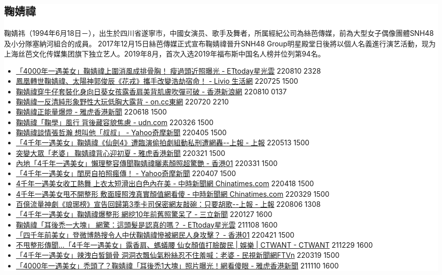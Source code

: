 ## 鞠婧禕

鞠婧祎（1994年6月18日－），出生於四川省遂寧市，中國女演员、歌手及舞者，所属經紀公司為絲芭傳媒，前為大型女子偶像團體SNH48及小分隊塞納河組合的成員。
2017年12月15日絲芭傳媒正式宣布鞠婧禕晉升SNH48 Group明星殿堂日後將以個人名義進行演艺活動，现为上海丝芭文化传媒集团旗下独立艺人。2019年8月，首次入选2019年福布斯中国名人榜并位列第94名。
- [「4000年一遇美女」鞠婧禕上圍消風成排骨胸！ 瘦過頭近照曝光 - ETtoday星光雲](https://star.ettoday.net/news/2313869 "「4000年一遇美女」鞠婧禕上圍消風成排骨胸！ 瘦過頭近照曝光 - ETtoday星光雲") 220810 2328
- [鳳凰轉世鞠婧禕、太陽神郭俊辰《花戎》攜手改變浩劫宿命！ - Livio 生活網](https://www.livio.com.tw/%E9%B3%B3%E5%87%B0%E8%BD%89%E4%B8%96%E9%9E%A0%E5%A9%A7%E7%A6%95%E3%80%81%E5%A4%AA%E9%99%BD%E7%A5%9E%E9%83%AD%E4%BF%8A%E8%BE%B0%E3%80%8A%E8%8A%B1%E6%88%8E%E3%80%8B%E6%94%9C%E6%89%8B%E6%94%B9%E8%AE%8A/ "鳳凰轉世鞠婧禕、太陽神郭俊辰《花戎》攜手改變浩劫宿命！ - Livio 生活網") 220725 1500
- [鞠婧禕穿牛仔套裝化身向日葵女孩露香肩美背肌膚吹彈可破 - 香港新浪網](https://sina.com.hk/news/article/20220810/0/6/2/%E9%9E%A0%E5%A9%A7%E7%A6%95%E7%A9%BF%E7%89%9B%E4%BB%94%E5%A5%97%E8%A3%9D%E5%8C%96%E8%BA%AB%E5%90%91%E6%97%A5%E8%91%B5%E5%A5%B3%E5%AD%A9-%E9%9C%B2%E9%A6%99%E8%82%A9%E7%BE%8E%E8%83%8C%E8%82%8C%E8%86%9A%E5%90%B9%E5%BD%88%E5%8F%AF%E7%A0%B4-14601864.html "鞠婧禕穿牛仔套裝化身向日葵女孩露香肩美背肌膚吹彈可破 - 香港新浪網") 220810 0137
- [鞠婧禕一反清純形象野性大玩低胸大露背 - on.cc東網](https://hk.on.cc/hk/bkn/cnt/entertainment/20220720/bkn-20220720220147136-0720_00862_001.html "鞠婧禕一反清純形象野性大玩低胸大露背 - on.cc東網") 220720 2210
- [鞠婧禕正能量爆燈 - 雅虎香港新聞](https://hk.news.yahoo.com/%E9%9E%A0%E5%A9%A7%E7%A6%95%E6%AD%A3%E8%83%BD%E9%87%8F%E7%88%86%E7%87%88-214500866.html "鞠婧禕正能量爆燈 - 雅虎香港新聞") 220618 1500
- [鞠婧禕「鞠學」風行 背後藏容貌焦慮 - udn.com](https://udn.com/news/story/7332/6188689 "鞠婧禕「鞠學」風行 背後藏容貌焦慮 - udn.com") 220326 1500
- [鞠婧禕談情張哲瀚 想叫他「叔叔」 - Yahoo奇摩新聞](https://tw.news.yahoo.com/%E9%9E%A0%E5%A9%A7%E7%A6%95%E8%AB%87%E6%83%85%E5%BC%B5%E5%93%B2%E7%80%9A-%E6%83%B3%E5%8F%AB%E4%BB%96-%E5%8F%94%E5%8F%94-100000418.html "鞠婧禕談情張哲瀚 想叫他「叔叔」 - Yahoo奇摩新聞") 220405 1500
- [「4千年一遇美女」鞠婧禕《仙劍4》遭臨演偷拍劇組動私刑遭網轟--上報 - 上報](https://www.upmedia.mg/news_info.php?Type=196&SerialNo=144614 "「4千年一遇美女」鞠婧禕《仙劍4》遭臨演偷拍劇組動私刑遭網轟--上報 - 上報") 220513 1500
- [突變大眾「老婆」 鞠婧禕背心迎初夏 - 雅虎香港新聞](https://hk.news.yahoo.com/%E7%AA%81%E8%AE%8A%E5%A4%A7%E7%9C%BE-%E8%80%81%E5%A9%86-%E9%9E%A0%E5%A9%A7%E7%A6%95%E8%83%8C%E5%BF%83%E8%BF%8E%E5%88%9D%E5%A4%8F-214500909.html "突變大眾「老婆」 鞠婧禕背心迎初夏 - 雅虎香港新聞") 220321 1500
- [內地「4千年一遇美女」懶理整容傳聞鞠婧禕曬素顏照超驚艷 - 香港01](https://www.hk01.com/%E5%8D%B3%E6%99%82%E5%A8%9B%E6%A8%82/753599/%E5%85%A7%E5%9C%B0-4%E5%8D%83%E5%B9%B4%E4%B8%80%E9%81%87%E7%BE%8E%E5%A5%B3-%E6%87%B6%E7%90%86%E6%95%B4%E5%AE%B9%E5%82%B3%E8%81%9E-%E9%9E%A0%E5%A9%A7%E7%A6%95%E6%9B%AC%E7%B4%A0%E9%A1%8F%E7%85%A7%E8%B6%85%E9%A9%9A%E8%89%B7 "內地「4千年一遇美女」懶理整容傳聞鞠婧禕曬素顏照超驚艷 - 香港01") 220331 1500
- [「4千年一遇美女」閨房自拍照瘋傳！ - Yahoo奇摩新聞](https://tw.news.yahoo.com/4%E5%8D%83%E5%B9%B4-%E9%81%87%E7%BE%8E%E5%A5%B3-%E9%96%A8%E6%88%BF%E8%87%AA%E6%8B%8D%E7%85%A7%E7%98%8B%E5%82%B3-135003392.html "「4千年一遇美女」閨房自拍照瘋傳！ - Yahoo奇摩新聞") 220407 1500
- [4千年一遇美女收工熱舞 上衣太短滑出白色內在美 - 中時新聞網 Chinatimes.com](https://www.chinatimes.com/realtimenews/20220418001136-260404 "4千年一遇美女收工熱舞 上衣太短滑出白色內在美 - 中時新聞網 Chinatimes.com") 220418 1500
- [4千年一遇美女甩不開整形 敷面膜照洩真實顏值網看傻 - 中時新聞網 Chinatimes.com](https://www.chinatimes.com/realtimenews/20220329001873-260404 "4千年一遇美女甩不開整形 敷面膜照洩真實顏值網看傻 - 中時新聞網 Chinatimes.com") 220329 1500
- [百億流量神劇《琅琊榜》宣告回歸第3季卡司保密網友敲碗：只要胡歌--上報 - 上報](https://www.upmedia.mg/news_info.php?Type=196&SerialNo=150925 "百億流量神劇《琅琊榜》宣告回歸第3季卡司保密網友敲碗：只要胡歌--上報 - 上報") 220806 1308
- [「4千年一遇美女」鞠婧禕爆整形 網挖10年前舊照驚呆了 - 三立新聞](https://star.setn.com/news/1064022 "「4千年一遇美女」鞠婧禕爆整形 網挖10年前舊照驚呆了 - 三立新聞") 220127 1600
- [鞠婧禕「耳後禿一大塊」 網驚：這頭髮是認真的嗎？ - ETtoday星光雲](https://star.ettoday.net/news/2119521 "鞠婧禕「耳後禿一大塊」 網驚：這頭髮是認真的嗎？ - ETtoday星光雲") 211108 1600
- [「四千年前美女」登微博熱搜令人中伏鞠婧禕慘被網民人身攻擊？ - 香港01](https://www.hk01.com/%E5%8D%B3%E6%99%82%E5%A8%9B%E6%A8%82/761453/%E5%9B%9B%E5%8D%83%E5%B9%B4%E5%89%8D%E7%BE%8E%E5%A5%B3-%E7%99%BB%E5%BE%AE%E5%8D%9A%E7%86%B1%E6%90%9C%E4%BB%A4%E4%BA%BA%E4%B8%AD%E4%BC%8F-%E9%9E%A0%E5%A9%A7%E7%A6%95%E6%85%98%E8%A2%AB%E7%B6%B2%E6%B0%91%E4%BA%BA%E8%BA%AB%E6%94%BB%E6%93%8A "「四千年前美女」登微博熱搜令人中伏鞠婧禕慘被網民人身攻擊？ - 香港01") 220421 1500
- [不甩整形傳聞...「4千年一遇美女」露香肩、螞蟻腰 仙女顏值打臉酸民 | 娛樂 | CTWANT - CTWANT](https://www.ctwant.com/article/159201 "不甩整形傳聞...「4千年一遇美女」露香肩、螞蟻腰 仙女顏值打臉酸民 | 娛樂 | CTWANT - CTWANT") 211229 1600
- [「4千年一遇美女」辣洩白皙鎖骨 洞洞衣飄仙氣粉絲忍不住羞喊：老婆 - 民視新聞網FTVn](https://www.ftvnews.com.tw/news/detail/2022319W0062 "「4千年一遇美女」辣洩白皙鎖骨 洞洞衣飄仙氣粉絲忍不住羞喊：老婆 - 民視新聞網FTVn") 220319 1500
- [「4000年一遇美女」禿頭了？鞠婧禕「耳後禿1大塊」照片曝光！網看傻眼 - 雅虎香港新聞](https://hk.news.yahoo.com/4000%E5%B9%B4-%E9%81%87%E7%BE%8E%E5%A5%B3-%E7%A6%BF%E9%A0%AD%E4%BA%86-%E9%9E%A0%E5%A9%A7%E7%A6%95-%E8%80%B3%E5%BE%8C%E7%A6%BF1%E5%A4%A7%E5%A1%8A-101545932.html "「4000年一遇美女」禿頭了？鞠婧禕「耳後禿1大塊」照片曝光！網看傻眼 - 雅虎香港新聞") 211110 1600
